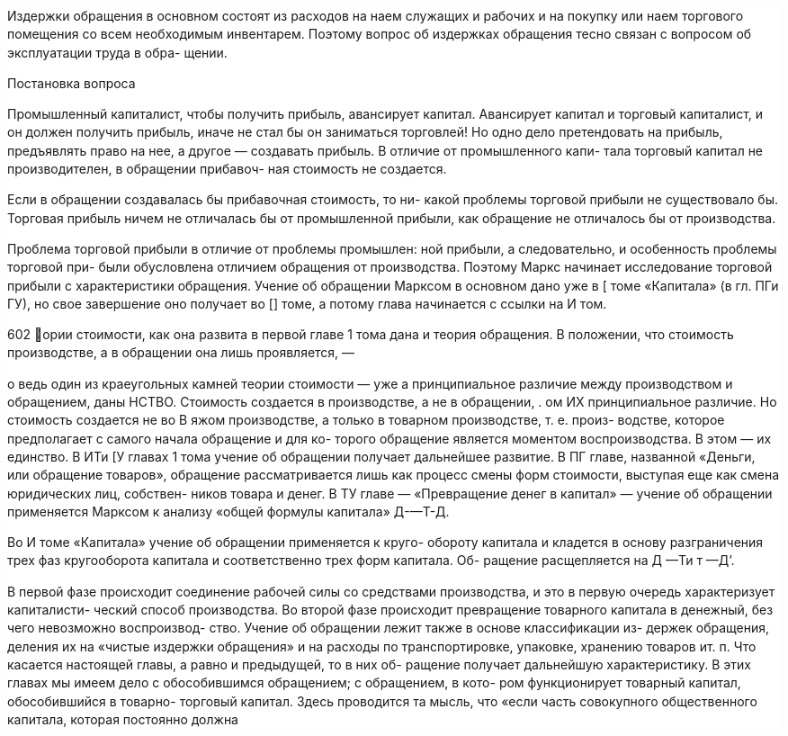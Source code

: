 Издержки обращения в основном состоят из расходов на наем
служащих и рабочих и на покупку или наем торгового помещения
со всем необходимым инвентарем. Поэтому вопрос об издержках
обращения тесно связан с вопросом об эксплуатации труда в обра-
щении.

Постановка вопроса

Промышленный капиталист, чтобы получить прибыль, авансирует
капитал. Авансирует капитал и торговый капиталист, и он должен
получить прибыль, иначе не стал бы он заниматься торговлей!
Но одно дело претендовать на прибыль, предъявлять право на нее,
а другое — создавать прибыль. В отличие от промышленного капи-
тала торговый капитал не производителен, в обращении прибавоч-
ная стоимость не создается.

Если в обращении создавалась бы прибавочная стоимость, то ни-
какой проблемы торговой прибыли не существовало бы. Торговая
прибыль ничем не отличалась бы от промышленной прибыли, как
обращение не отличалось бы от производства.

Проблема торговой прибыли в отличие от проблемы промышлен:
ной прибыли, а следовательно, и особенность проблемы торговой при-
были обусловлена отличием обращения от производства. Поэтому
Маркс начинает исследование торговой прибыли с характеристики
обращения. Учение об обращении Марксом в основном дано уже
в [ томе «Капитала» (в гл. ПГи ГУ), но свое завершение оно получает
во [] томе, а потому глава начинается с ссылки на И том.

602
ории стоимости, как она развита в первой главе 1 тома
дана и теория обращения. В положении, что стоимость
производстве, а в обращении она лишь проявляется, —

о ведь один из краеугольных камней теории стоимости — уже
а принципиальное различие между производством и обращением,
даны НСТВО. Стоимость создается в производстве, а не в обращении,
. ом ИХ принципиальное различие. Но стоимость создается не во
В яжом производстве, а только в товарном производстве, т. е. произ-
водстве, которое предполагает с самого начала обращение и для ко-
торого обращение является моментом воспроизводства. В этом —
их единство. В ИТи [У главах 1 тома учение об обращении получает
дальнейшее развитие. В ПГ главе, названной «Деньги, или обращение
товаров», обращение рассматривается лишь как процесс смены
форм стоимости, выступая еще как смена юридических лиц, собствен-
ников товара и денег. В ТУ главе — «Превращение денег в капитал» —
учение об обращении применяется Марксом к анализу «общей формулы
капитала» Д-—Т-Д.

Во И томе «Капитала» учение об обращении применяется к круго-
обороту капитала и кладется в основу разграничения трех фаз
кругооборота капитала и соответственно трех форм капитала. Об-
ращение расщепляется на Д —Ти т —Д’.

В первой фазе происходит соединение рабочей силы со средствами
производства, и это в первую очередь характеризует капиталисти-
ческий способ производства. Во второй фазе происходит превращение
товарного капитала в денежный, без чего невозможно воспроизвод-
ство. Учение об обращении лежит также в основе классификации из-
держек обращения, деления их на «чистые издержки обращения»
и на расходы по транспортировке, упаковке, хранению товаров ит. п.
Что касается настоящей главы, а равно и предыдущей, то в них об-
ращение получает дальнейшую характеристику. В этих главах
мы имеем дело с обособившимся обращением; с обращением, в кото-
ром функционирует товарный капитал, обособившийся в товарно-
торговый капитал. Здесь проводится та мысль, что «если часть
совокупного общественного капитала, которая постоянно должна